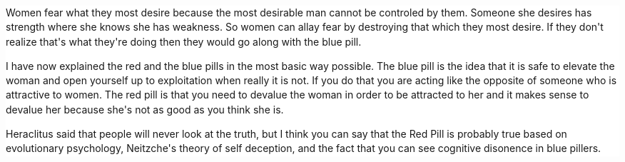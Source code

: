 Women fear what they most desire because the most desirable
man cannot be controled by them. Someone she desires has strength where
she knows she has weakness. So women can allay fear by
destroying that which they most desire. If they don't realize that's what
they're doing then they would go along with the blue pill.

I have now explained the red and the blue pills in the most basic
way possible. The blue pill is the idea that it is safe to elevate the
woman and open yourself up to exploitation when really it is not. If you
do that you are acting like the opposite of someone who is attractive to
women. The red pill is that you need to devalue the woman in order to be
attracted to her and it makes sense to devalue her because she's not as
good as you think she is.

Heraclitus said that people will never look at the truth, but I think
you can say that the Red Pill is probably true based on evolutionary
psychology, Neitzche's theory of self deception, and the fact that you
can see cognitive disonence in blue pillers.

